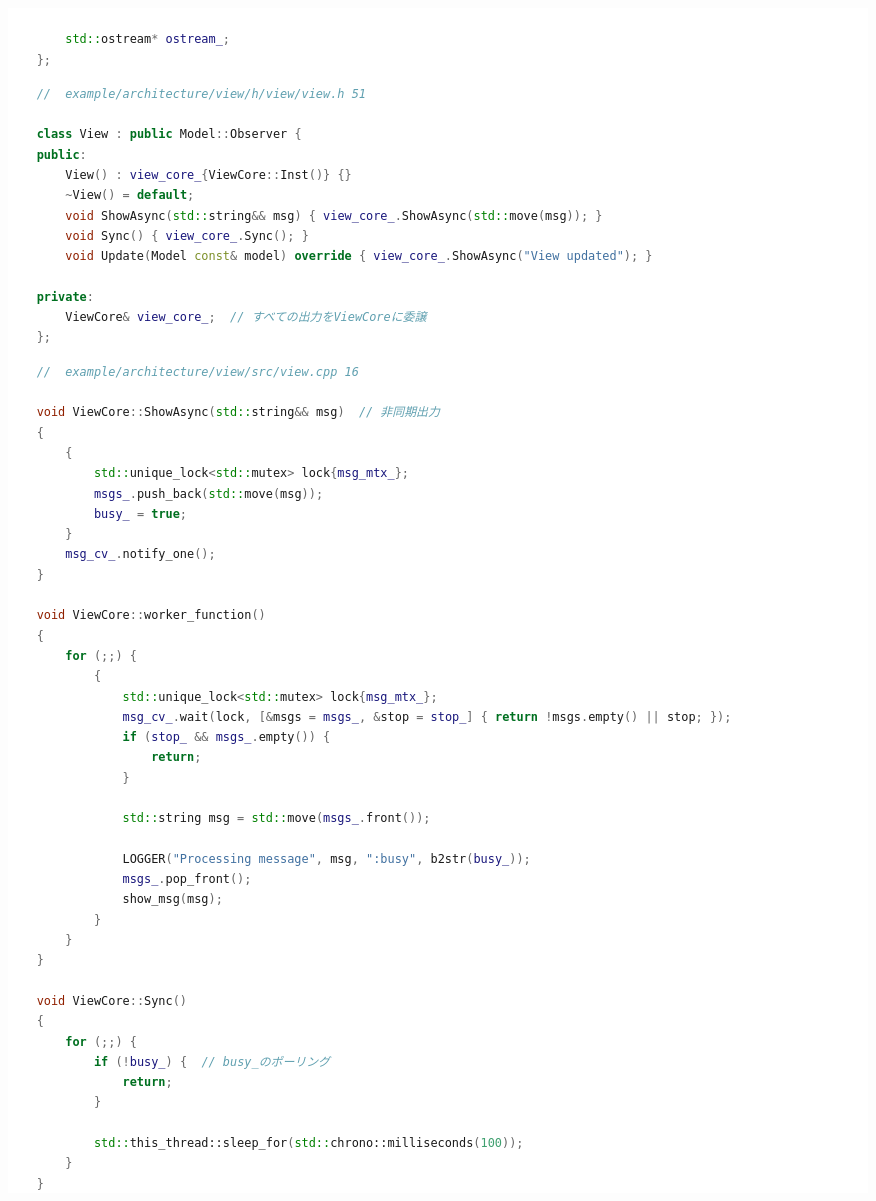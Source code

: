```cpp

        std::ostream* ostream_;
    };
```

```cpp
    //  example/architecture/view/h/view/view.h 51

    class View : public Model::Observer {
    public:
        View() : view_core_{ViewCore::Inst()} {}
        ~View() = default;
        void ShowAsync(std::string&& msg) { view_core_.ShowAsync(std::move(msg)); }
        void Sync() { view_core_.Sync(); }
        void Update(Model const& model) override { view_core_.ShowAsync("View updated"); }

    private:
        ViewCore& view_core_;  // すべての出力をViewCoreに委譲
    };
```

```cpp
    //  example/architecture/view/src/view.cpp 16

    void ViewCore::ShowAsync(std::string&& msg)  // 非同期出力
    {
        {
            std::unique_lock<std::mutex> lock{msg_mtx_};
            msgs_.push_back(std::move(msg));
            busy_ = true;
        }
        msg_cv_.notify_one();
    }

    void ViewCore::worker_function()
    {
        for (;;) {
            {
                std::unique_lock<std::mutex> lock{msg_mtx_};
                msg_cv_.wait(lock, [&msgs = msgs_, &stop = stop_] { return !msgs.empty() || stop; });
                if (stop_ && msgs_.empty()) {
                    return;
                }

                std::string msg = std::move(msgs_.front());

                LOGGER("Processing message", msg, ":busy", b2str(busy_));
                msgs_.pop_front();
                show_msg(msg);
            }
        }
    }

    void ViewCore::Sync()
    {
        for (;;) {
            if (!busy_) {  // busy_のポーリング
                return;
            }

            std::this_thread::sleep_for(std::chrono::milliseconds(100));
        }
    }
```